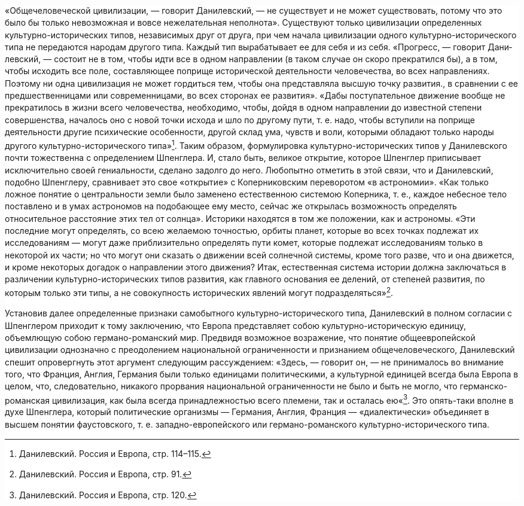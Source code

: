 [^7]:Данилевский. Россия и Европа, стр. 120–121.

«Общечеловеческой цивилизации, — говорит Данилевский, — не су­ществует и не может существовать, потому что это было бы только невозможная и вовсе нежелательная неполнота». Существуют только цивилизации определенных культурно-исторических типов, независимых друг от друга, при чем начала цивилизации одного культурно­-исторического типа не передаются народам другого типа. Каждый тип вырабатывает ее для себя и из себя. «Прогресс, — говорит Дани­левский, — состоит не в том, чтобы идти все в одном направлении (в таком случае он скоро прекратился бы), а в том, чтобы исходить все поле, составляющее поприще исторической деятельности человече­ства, во всех направлениях. Поэтому ни одна цивилизация не может гордиться тем, чтобы она представляла высшую точку развития., в сравнении с ее предшественницами или современницами, во всех сторонах ее развития». «Дабы поступательное движение вообще не прекратилось в жизни всего человечества, необходимо, чтобы, дойдя в одном направлении до известной степени совершенства, началось оно с новой точки исхода и шло по другому пути, т. е. надо, чтобы вступили на поприще деятельности другие психические особенности, другой склад ума, чувств и воли, которыми обладают только народы другого культурно-исторического типа»[^8]. Таким образом, формули­ровка культурно-исторических типов у Данилевского почти тоже­ственна с определением Шпенглера. И, стало быть, великое открытие, которое Шпенглер приписывает исключительно своей гениальности, сделано задолго до него. Любопытно отметить в этой связи, что и Данилевский, подобно Шпенглеру, сравнивает это свое «открытие» с Коперниковским переворотом «в астрономии». «Как только ложное по­нятие о центральности земли было заменено естественною системою Коперника, т. е., каждое небесное тело поставлено и в умах астроно­мов на подобающее ему место, сейчас же открылась возможность определять относительное расстояние этих тел от солнца». Историки находятся в том же положении, как и астрономы. «Эти последние могут определять, со всею желаемою точностью, орбиты планет, ко­торые во всех точках подлежат их исследованиям — могут даже при­близительно определять пути комет, которые подлежат исследова­ниям только в некоторой их части; но что могут они сказать о дви­жении всей солнечной системы, кроме того разве, что и она дви­жется, и кроме некоторых догадок о направлении этого движения? Итак, естественная система истории должна заключаться в различе­нии культурно-исторических типов развития, как главного основания ее делений, от степеней развития, по которым только эти типы, а не совокупность исторических явлений могут подразделяться»[^9].

[^8]:Данилевский. Россия и Европа, стр. 114–115.
[^9]:Данилевский. Россия и Европа, стр. 91.

Установив далее определенные признаки самобытного культурно-­исторического типа, Данилевский в полном согласии с Шпенглером приходит к тому заключению, что Европа представляет собою куль­турно-историческую единицу, объемлющую собою германо-романский мир. Предвидя возможное возражение, что понятие общеевропейской цивилизации однозначно с преодолением национальной ограниченно­сти и признанием общечеловеческого, Данилевский спешит опроверг­нуть этот аргумент следующим рассуждением: «Здесь, — говорит он, — не принималось во внимание того, что Франция, Англия, Германия были только единицами политическими, а культурной единицей всегда была Европа в целом, что, следовательно, никакого прорвания национальной ограниченности не было и быть не могло, что гер­манско-романская цивилизация, как была всегда принадлежностью всего племени, так и осталась ею«[^10]. Это опять-таки вполне в духе Шпенглера, который политические организмы — Германия, Англия, Франция — «диалектически» объединяет в высшем понятии фаустов­ского, т. е. западно-европейского или германо-романского культурно­-исторического типа.

[^10]:Данилевский. Россия и Европа, стр. 120.


[^1]: Osvald Spengler. Der Untergang des Abenqlanles, B. I. Preussentum изд. Sozialismus.
[^2]: Данилевский в свою очередь заимствовал свою теорию у немецкого историка Гейнриха Риккерта (см. его соч. «Lehrbuch der Weltgeschichte in organisher Darstellung», Leipzig, 1857.
[^11]: Данилевский, стр. 113.
[^12]: Данилевский, стр. 113.
[^13]: Данилевский, стр. 169–170.
[^14]: Данилевский, стр. 170.
[^15]: Данилевский, стр. 144–145.
[^16]: См. стр. 72.